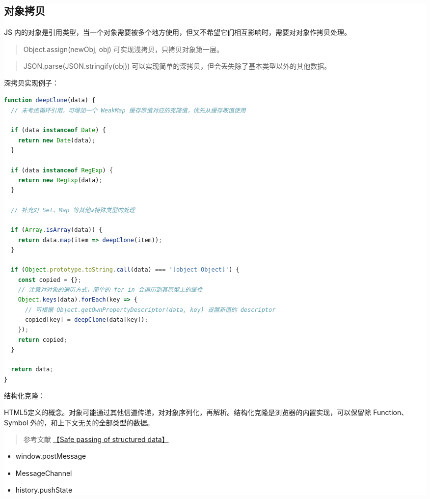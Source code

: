 
## 对象拷贝

JS 内的对象是引用类型，当一个对象需要被多个地方使用，但又不希望它们相互影响时，需要对对象作拷贝处理。

> Object.assign(newObj, obj) 可实现浅拷贝，只拷贝对象第一层。

> JSON.parse(JSON.stringify(obj)) 可以实现简单的深拷贝，但会丢失除了基本类型以外的其他数据。

深拷贝实现例子：

```js
function deepClone(data) {
  // 未考虑循环引用，可增加一个 WeakMap 缓存原值对应的克隆值，优先从缓存取值使用

  if (data instanceof Date) {
    return new Date(data);
  }

  if (data instanceof RegExp) {
    return new RegExp(data);
  }

  // 补充对 Set、Map 等其他w特殊类型的处理

  if (Array.isArray(data)) {
    return data.map(item => deepClone(item));
  }

  if (Object.prototype.toString.call(data) === '[object Object]') {
    const copied = {};
    // 注意对对象的遍历方式，简单的 for in 会遍历到其原型上的属性
    Object.keys(data).forEach(key => {
      // 可根据 Object.getOwnPropertyDescriptor(data, key) 设置新值的 descriptor
      copied[key] = deepClone(data[key]);
    });
    return copied;
  }

  return data;
}
```


结构化克隆：

HTML5定义的概念。对象可能通过其他信道传递，对对象序列化，再解析。结构化克隆是浏览器的内置实现，可以保留除 Function、Symbol 外的，和上下文无关的全部类型的数据。

> 参考文献 [【Safe passing of structured data】](https://www.w3.org/TR/html5/infrastructure.html#safe-passing-of-structured-data)

- window.postMessage

- MessageChannel

- history.pushState

